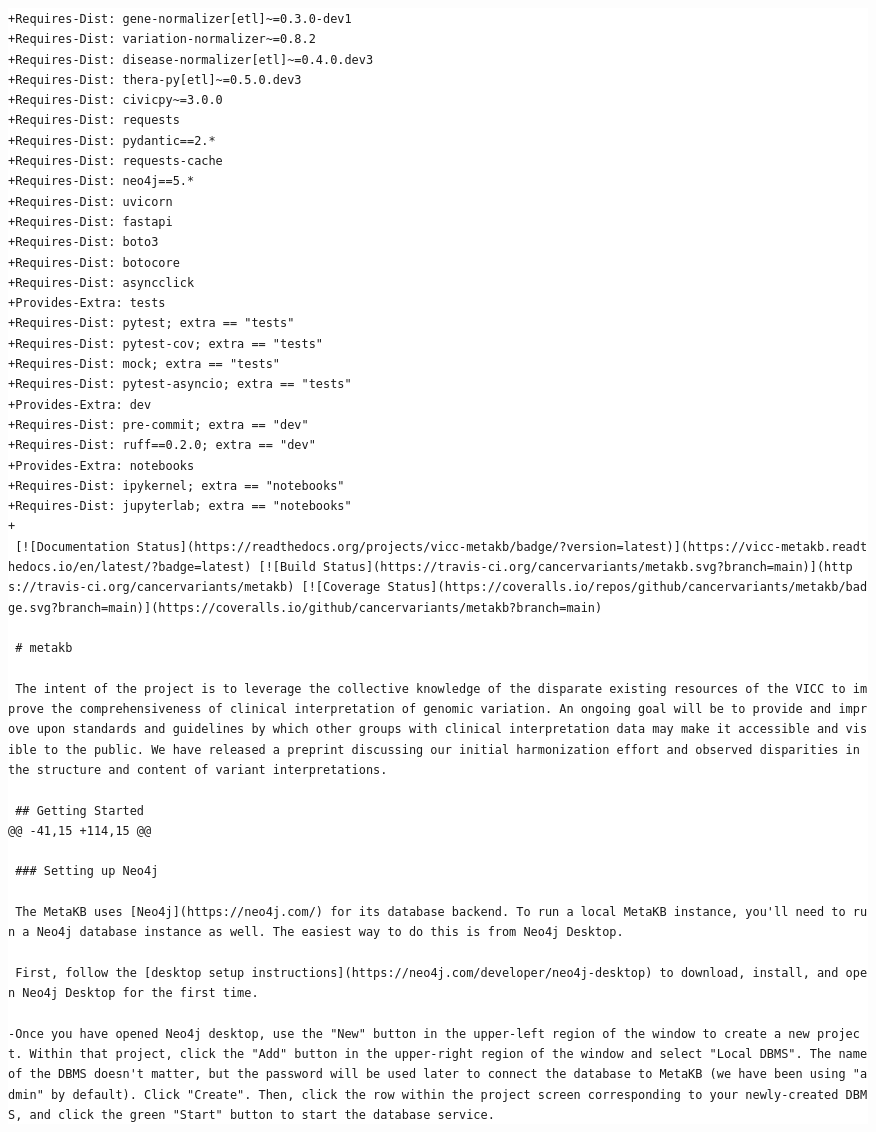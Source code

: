 ```
+Requires-Dist: gene-normalizer[etl]~=0.3.0-dev1
+Requires-Dist: variation-normalizer~=0.8.2
+Requires-Dist: disease-normalizer[etl]~=0.4.0.dev3
+Requires-Dist: thera-py[etl]~=0.5.0.dev3
+Requires-Dist: civicpy~=3.0.0
+Requires-Dist: requests
+Requires-Dist: pydantic==2.*
+Requires-Dist: requests-cache
+Requires-Dist: neo4j==5.*
+Requires-Dist: uvicorn
+Requires-Dist: fastapi
+Requires-Dist: boto3
+Requires-Dist: botocore
+Requires-Dist: asyncclick
+Provides-Extra: tests
+Requires-Dist: pytest; extra == "tests"
+Requires-Dist: pytest-cov; extra == "tests"
+Requires-Dist: mock; extra == "tests"
+Requires-Dist: pytest-asyncio; extra == "tests"
+Provides-Extra: dev
+Requires-Dist: pre-commit; extra == "dev"
+Requires-Dist: ruff==0.2.0; extra == "dev"
+Provides-Extra: notebooks
+Requires-Dist: ipykernel; extra == "notebooks"
+Requires-Dist: jupyterlab; extra == "notebooks"
+
 [![Documentation Status](https://readthedocs.org/projects/vicc-metakb/badge/?version=latest)](https://vicc-metakb.readthedocs.io/en/latest/?badge=latest) [![Build Status](https://travis-ci.org/cancervariants/metakb.svg?branch=main)](https://travis-ci.org/cancervariants/metakb) [![Coverage Status](https://coveralls.io/repos/github/cancervariants/metakb/badge.svg?branch=main)](https://coveralls.io/github/cancervariants/metakb?branch=main)
 
 # metakb
 
 The intent of the project is to leverage the collective knowledge of the disparate existing resources of the VICC to improve the comprehensiveness of clinical interpretation of genomic variation. An ongoing goal will be to provide and improve upon standards and guidelines by which other groups with clinical interpretation data may make it accessible and visible to the public. We have released a preprint discussing our initial harmonization effort and observed disparities in the structure and content of variant interpretations.
 
 ## Getting Started
@@ -41,15 +114,15 @@
 
 ### Setting up Neo4j
 
 The MetaKB uses [Neo4j](https://neo4j.com/) for its database backend. To run a local MetaKB instance, you'll need to run a Neo4j database instance as well. The easiest way to do this is from Neo4j Desktop.
 
 First, follow the [desktop setup instructions](https://neo4j.com/developer/neo4j-desktop) to download, install, and open Neo4j Desktop for the first time.
 
-Once you have opened Neo4j desktop, use the "New" button in the upper-left region of the window to create a new project. Within that project, click the "Add" button in the upper-right region of the window and select "Local DBMS". The name of the DBMS doesn't matter, but the password will be used later to connect the database to MetaKB (we have been using "admin" by default). Click "Create". Then, click the row within the project screen corresponding to your newly-created DBMS, and click the green "Start" button to start the database service.
```